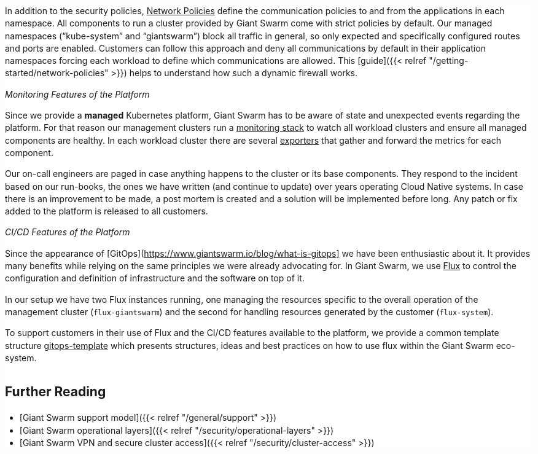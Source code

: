 In addition to the security policies, [Network Policies](https://kubernetes.io/docs/concepts/services-networking/network-policies/) define the communication policies to and from the applications in each namespace. All components to run a cluster provided by Giant Swarm come with strict policies by default. Our managed namespaces (“kube-system” and “giantswarm”) block all traffic in general, so only expected and specifically configured routes and ports are enabled. Customers can follow this approach and deny all communications by default in their application namespaces forcing each workload to define which communications are allowed. This [guide]({{< relref "/getting-started/network-policies" >}}) helps to understand how such a dynamic firewall works.

*Monitoring Features of the Platform*

Since we provide a **managed** Kubernetes platform, Giant Swarm has to be aware of state and unexpected events regarding the platform. For that reason our management clusters run a [monitoring stack](https://www.giantswarm.io/blog/monitoring-on-demand-kubernetes-clusters-with-prometheus) to watch all workload clusters and ensure all managed components are healthy. In each workload cluster there are several [exporters](https://prometheus.io/docs/instrumenting/exporters/) that gather and forward the metrics for each component.

Our on-call engineers are paged in case anything happens to the cluster or its base components. They respond to the incident based on our run-books, the ones we have written (and continue to update) over years operating Cloud Native systems. In case there is an improvement to be made, a post mortem is created and a solution will be implemented before long. Any patch or fix added to the platform is released to all customers.

*CI/CD Features of the Platform*

Since the appearance of [GitOps](https://www.giantswarm.io/blog/what-is-gitops] we have been enthusiastic about it. It provides many benefits while relying on the same principles we were already advocating for. In Giant Swarm, we use [Flux](https://www.giantswarm.io/blog/gitops-with-flux-giant-swarm) to control the configuration and definition of infrastructure and the software on top of it.

In our setup we have two Flux instances running, one managing the resources specific to the overall operation of the management cluster (`flux-giantswarm`) and the second for handling resources generated by the customer (`flux-system`).

To support customers in their use of Flux and the CI/CD features available to the platform, we provide a common template structure [gitops-template](https://github.com/giantswarm/gitops-template/) which presents structures, ideas and best practices on how to use flux within the Giant Swarm eco-system.

## Further Reading

- [Giant Swarm support model]({{< relref "/general/support" >}})
- [Giant Swarm operational layers]({{< relref "/security/operational-layers" >}})
- [Giant Swarm VPN and secure cluster access]({{< relref "/security/cluster-access" >}})

